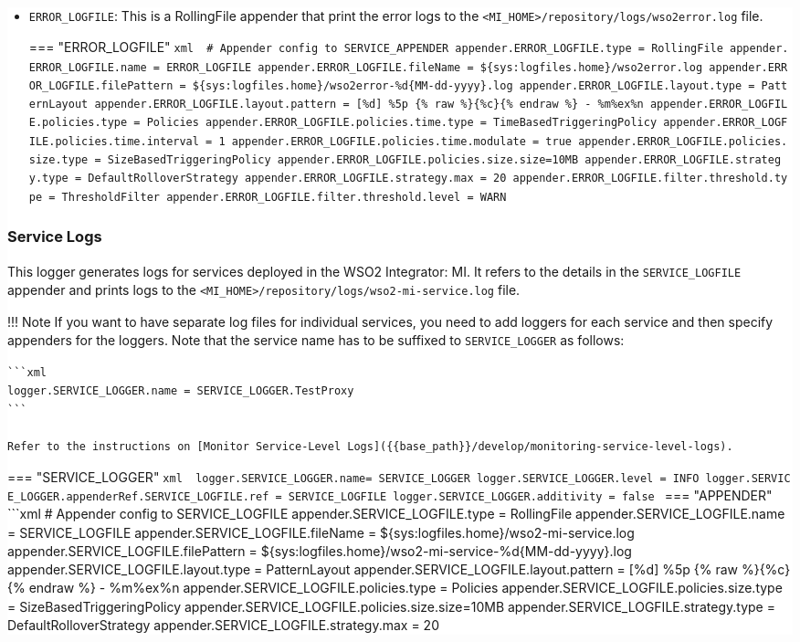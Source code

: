 -   `ERROR_LOGFILE`: This is a RollingFile appender that print the error logs to the `<MI_HOME>/repository/logs/wso2error.log` file.

    === "ERROR_LOGFILE"
        ```xml 
        # Appender config to SERVICE_APPENDER
        appender.ERROR_LOGFILE.type = RollingFile
        appender.ERROR_LOGFILE.name = ERROR_LOGFILE
        appender.ERROR_LOGFILE.fileName = ${sys:logfiles.home}/wso2error.log
        appender.ERROR_LOGFILE.filePattern = ${sys:logfiles.home}/wso2error-%d{MM-dd-yyyy}.log
        appender.ERROR_LOGFILE.layout.type = PatternLayout
        appender.ERROR_LOGFILE.layout.pattern = [%d] %5p {% raw %}{%c}{% endraw %} - %m%ex%n
        appender.ERROR_LOGFILE.policies.type = Policies
        appender.ERROR_LOGFILE.policies.time.type = TimeBasedTriggeringPolicy
        appender.ERROR_LOGFILE.policies.time.interval = 1
        appender.ERROR_LOGFILE.policies.time.modulate = true
        appender.ERROR_LOGFILE.policies.size.type = SizeBasedTriggeringPolicy
        appender.ERROR_LOGFILE.policies.size.size=10MB
        appender.ERROR_LOGFILE.strategy.type = DefaultRolloverStrategy
        appender.ERROR_LOGFILE.strategy.max = 20
        appender.ERROR_LOGFILE.filter.threshold.type = ThresholdFilter
        appender.ERROR_LOGFILE.filter.threshold.level = WARN
        ```

### Service Logs

This logger generates logs for services deployed in the WSO2 Integrator: MI. It refers to the details in the `SERVICE_LOGFILE` appender and prints logs to the `<MI_HOME>/repository/logs/wso2-mi-service.log` file.

!!! Note
    If you want to have separate log files for individual services, you need to add loggers for each service and then specify appenders for the loggers. Note that the service name has to be suffixed to `SERVICE_LOGGER` as follows:

    ```xml
    logger.SERVICE_LOGGER.name = SERVICE_LOGGER.TestProxy
    ```

    Refer to the instructions on [Monitor Service-Level Logs]({{base_path}}/develop/monitoring-service-level-logs).

=== "SERVICE_LOGGER"
    ```xml 
    logger.SERVICE_LOGGER.name= SERVICE_LOGGER
    logger.SERVICE_LOGGER.level = INFO
    logger.SERVICE_LOGGER.appenderRef.SERVICE_LOGFILE.ref = SERVICE_LOGFILE
    logger.SERVICE_LOGGER.additivity = false
    ```
=== "APPENDER"    
    ```xml 
    # Appender config to SERVICE_LOGFILE
    appender.SERVICE_LOGFILE.type = RollingFile
    appender.SERVICE_LOGFILE.name = SERVICE_LOGFILE
    appender.SERVICE_LOGFILE.fileName = ${sys:logfiles.home}/wso2-mi-service.log
    appender.SERVICE_LOGFILE.filePattern = ${sys:logfiles.home}/wso2-mi-service-%d{MM-dd-yyyy}.log
    appender.SERVICE_LOGFILE.layout.type = PatternLayout
    appender.SERVICE_LOGFILE.layout.pattern = [%d] %5p {% raw %}{%c}{% endraw %} - %m%ex%n
    appender.SERVICE_LOGFILE.policies.type = Policies
    appender.SERVICE_LOGFILE.policies.size.type = SizeBasedTriggeringPolicy
    appender.SERVICE_LOGFILE.policies.size.size=10MB
    appender.SERVICE_LOGFILE.strategy.type = DefaultRolloverStrategy
    appender.SERVICE_LOGFILE.strategy.max = 20